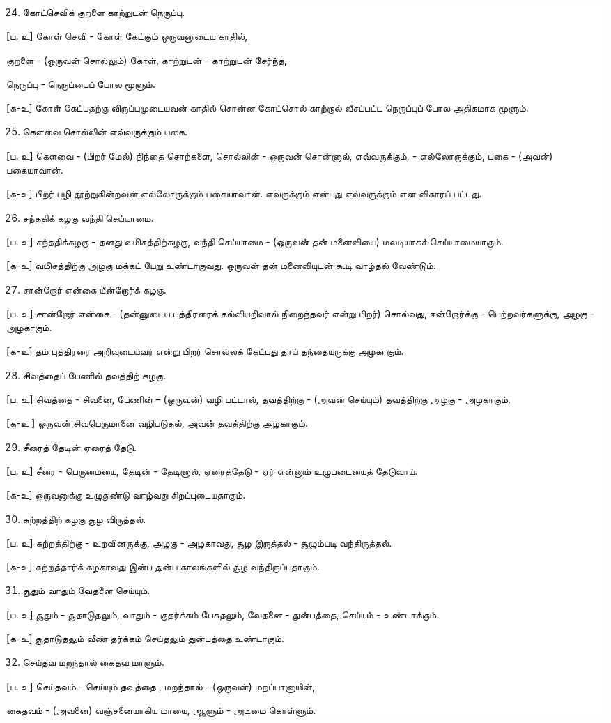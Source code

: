 24. கோட்செவிக் குறளை காற்றுடன் நெருப்பு.  

[ப. உ] கோள் செவி - கோள் கேட்கும் ஒருவனுடைய காதில்,  

குறளை - (ஒருவன் சொல்லும்) கோள், காற்றுடன் - காற்றுடன் சேர்ந்த,  

நெருப்பு - நெருப்பைப் போல மூளும்.  

[க-உ] கோள் கேட்பதற்கு விருப்பமுடையவன் காதில் சொன்ன கோட்சொல் காற்றால் வீசப்பட்ட நெருப்புப் போல அதிகமாக மூளும்.  

25. கௌவை சொல்லின் எவ்வருக்கும் பகை.  

[ப. உ] கௌவை - (பிறர் மேல்) நிந்தை சொற்களை, சொல்லின் - ஒருவன் சொன்னால், எவ்வருக்கும், - எல்லோருக்கும், பகை - (அவன்) பகையாவான்.  

[க-உ] பிறர் பழி தூற்றுகின்றவன் எல்லோருக்கும் பகையாவான். எவருக்கும் என்பது எவ்வருக்கும் என விகாரப் பட்டது.  

26. சந்ததிக் கழகு வந்தி செய்யாமை.  

[ப. உ] சந்ததிக்கழகு - தனது வமிசத்திற்கழகு, வந்தி செய்யாமை - (ஒருவன் தன் மனைவியை) மலடியாகச் செய்யாமையாகும்.  

[க-உ] வமிசத்திற்கு அழகு மக்கட் பேறு உண்டாகுவது. ஒருவன் தன் மனைவியுடன் கூடி வாழ்தல் வேண்டும்.  

27. சான்றோர் என்கை யீன்றோர்க் கழகு.  

[ப. உ] சான்றோர் என்கை - (தன்னுடைய புத்திரரைக் கல்வியறிவால் நிறைந்தவர் என்று பிறர்) சொல்வது, ஈன்றோர்க்கு - பெற்றவர்களுக்கு, அழகு - அழகாகும்.  

[க-உ] தம் புத்திரரை அறிவுடையவர் என்று பிறர் சொல்லக் கேட்பது தாய் தந்தையருக்கு அழகாகும்.  

28. சிவத்தைப் பேணில் தவத்திற் கழகு.  

[ப. உ] சிவத்தை - சிவனை, பேணின் – (ஒருவன்) வழி பட்டால், தவத்திற்கு - (அவன் செய்யும்) தவத்திற்கு அழகு - அழகாகும்.  

[க-உ ] ஒருவன் சிவபெருமானை வழிபடுதல், அவன் தவத்திற்கு அழகாகும்.  

29. சீரைத் தேடின் ஏரைத் தேடு.  

[ப. உ] சீரை - பெருமையை, தேடின் - தேடினால், ஏரைத்தேடு - ஏர் என்னும் உழுபடையைத் தேடுவாய்.  

[க-உ] ஒருவனுக்கு உழுதுண்டு வாழ்வது சிறப்புடையதாகும்.  

30. சுற்றத்திற் கழகு சூழ விருத்தல்.  

[ப. உ] சுற்றத்திற்கு - உறவினருக்கு, அழகு - அழகாவது, சூழ இருத்தல் - சூழும்படி வந்திருத்தல்.  

[க-உ] சுற்றத்தார்க் கழகாவது இன்ப துன்ப காலங்களில் சூழ வந்திருப்பதாகும்.  

31. சூதும் வாதும் வேதனை செய்யும்.  

[ப. உ] சூதும் - சூதாடுதலும், வாதும் - குதர்க்கம் பேசுதலும், வேதனை - துன்பத்தை, செய்யும் - உண்டாக்கும்.  

[க-உ] சூதாடுதலும் வீண் தர்க்கம் செய்தலும் துன்பத்தை உண்டாகும்.  

32. செய்தவ மறந்தால் கைதவ மாளும்.  

[ப. உ] செய்தவம் - செய்யும் தவத்தை , மறந்தால் - (ஒருவன்) மறப்பானாயின்,  

கைதவம் - (அவனை) வஞ்சனையாகிய மாயை, ஆளும் - அடிமை கொள்ளும்.  
